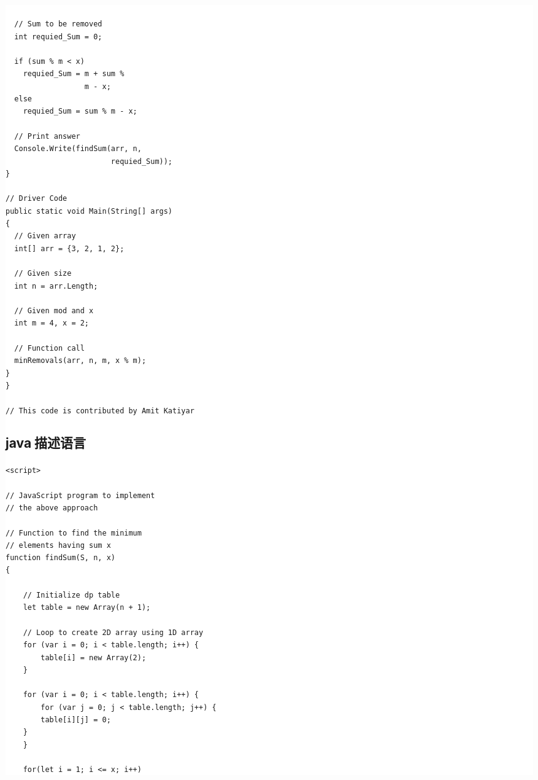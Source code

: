 ```

  // Sum to be removed
  int requied_Sum = 0;

  if (sum % m < x)
    requied_Sum = m + sum %
                  m - x;
  else
    requied_Sum = sum % m - x;

  // Print answer
  Console.Write(findSum(arr, n,
                        requied_Sum));
}

// Driver Code
public static void Main(String[] args)
{   
  // Given array
  int[] arr = {3, 2, 1, 2};

  // Given size
  int n = arr.Length;

  // Given mod and x
  int m = 4, x = 2;

  // Function call
  minRemovals(arr, n, m, x % m);
}
}

// This code is contributed by Amit Katiyar
```

## java 描述语言

```
<script>

// JavaScript program to implement
// the above approach

// Function to find the minimum
// elements having sum x
function findSum(S, n, x)
{

    // Initialize dp table
    let table = new Array(n + 1);

    // Loop to create 2D array using 1D array
    for (var i = 0; i < table.length; i++) {
        table[i] = new Array(2);
    }

    for (var i = 0; i < table.length; i++) {
        for (var j = 0; j < table.length; j++) {
        table[i][j] = 0;
    }
    }

    for(let i = 1; i <= x; i++)
```